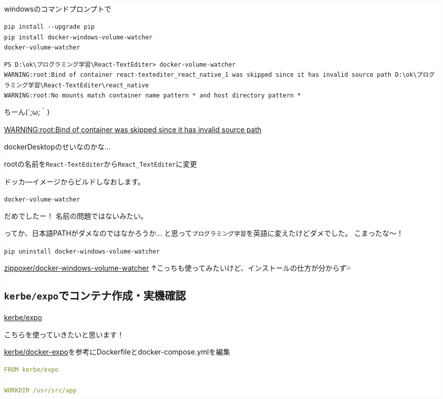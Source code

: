 windowsのコマンドプロンプトで
```
pip install --upgrade pip
pip install docker-windows-volume-watcher
docker-volume-watcher
```



```
PS D:\ok\プログラミング学習\React-TextEditer> docker-volume-watcher
WARNING:root:Bind of container react-textediter_react_native_1 was skipped since it has invalid source path D:\ok\プログラミング学習\React-TextEditer\react_native
WARNING:root:No mounts match container name pattern * and host directory pattern *
```

ちーん(´;ω;｀)

[WARNING:root:Bind of container was skipped since it has invalid source path](https://github.com/merofeev/docker-windows-volume-watcher/issues/19)

dockerDesktopのせいなのかな…


rootの名前を`React-TextEditer`から`React_TextEditer`に変更


ドッカ―イメージからビルドしなおします。


```
docker-volume-watcher
```

だめでしたー！
名前の問題ではないみたい。

ってか、日本語PATHがダメなのではなかろうか…
と思って`プログラミング学習`を英語に変えたけどダメでした。
こまったな～！

```
pip uninstall docker-windows-volume-watcher
```



[zippoxer/docker-windows-volume-watcher](https://github.com/zippoxer/docker-windows-volume-watcher)
↑こっちも使ってみたいけど、インストールの仕方が分からず💦




## `kerbe/expo`でコンテナ作成・実機確認
[kerbe/expo](https://hub.docker.com/r/kerbe/expo)

こちらを使っていきたいと思います！

[kerbe/docker-expo](https://github.com/kerbe/docker-expo/blob/master/Dockerfile)を参考にDockerfileとdocker-compose.ymlを編集

```yml
FROM kerbe/expo

WORKDIR /usr/src/app
```
